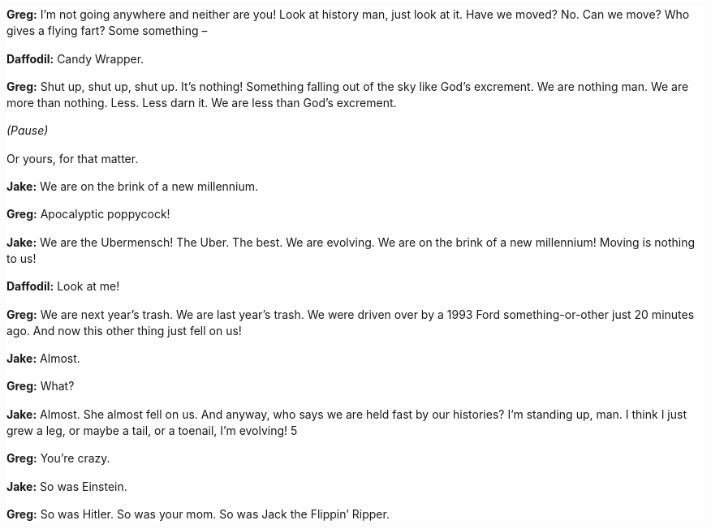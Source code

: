 **Greg:**
I’m not going anywhere and neither are you!
Look at history man, just look at it.
Have we moved? No. Can we move?
Who gives a flying fart? Some something –

**Daffodil:**
Candy Wrapper.

**Greg:**
Shut up, shut up, shut up. It’s nothing!
Something falling out of the sky like God’s excrement.
We are nothing man. We are more than nothing.
Less. Less darn it. We are less than God’s excrement.

*(Pause)*

Or yours, for that matter.

**Jake:**
We are on the brink of a new millennium.

**Greg:**
Apocalyptic poppycock!

**Jake:**
We are the Ubermensch! The Uber. The best. We are evolving.
We are on the brink of a new millennium! Moving is nothing to us!

**Daffodil:**
Look at me!

**Greg:**
We are next year’s trash. We are last year’s trash.
We were driven over by a 1993 Ford something-or-other just 20 minutes ago.
And now this other thing just fell on us!

**Jake:**
Almost.

**Greg:**
What?

**Jake:**
Almost. She almost fell on us.
And anyway, who says we are held fast by our histories?
I’m standing up, man.
I think I just grew a leg, or maybe a tail, or a toenail, I’m evolving!
5

**Greg:**
You’re crazy.

**Jake:**
So was Einstein.

**Greg:**
So was Hitler. So was your mom. So was Jack the Flippin’ Ripper.
